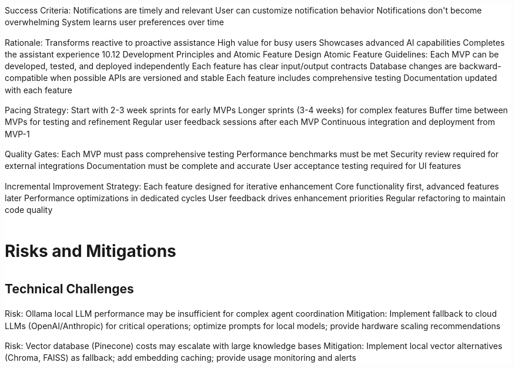 Success Criteria:
    Notifications are timely and relevant
    User can customize notification behavior
    Notifications don't become overwhelming
    System learns user preferences over time

Rationale:
    Transforms reactive to proactive assistance
    High value for busy users
    Showcases advanced AI capabilities
    Completes the assistant experience
10.12 Development Principles and Atomic Feature Design
Atomic Feature Guidelines:
    Each MVP can be developed, tested, and deployed independently
    Each feature has clear input/output contracts
    Database changes are backward-compatible when possible
    APIs are versioned and stable
    Each feature includes comprehensive testing
    Documentation updated with each feature

Pacing Strategy:
    Start with 2-3 week sprints for early MVPs
    Longer sprints (3-4 weeks) for complex features
    Buffer time between MVPs for testing and refinement
    Regular user feedback sessions after each MVP
    Continuous integration and deployment from MVP-1

Quality Gates:
    Each MVP must pass comprehensive testing
    Performance benchmarks must be met
    Security review required for external integrations
    Documentation must be complete and accurate
    User acceptance testing required for UI features

Incremental Improvement Strategy:
    Each feature designed for iterative enhancement
    Core functionality first, advanced features later
    Performance optimizations in dedicated cycles
    User feedback drives enhancement priorities
    Regular refactoring to maintain code quality

# Risks and Mitigations
## Technical Challenges

Risk: Ollama local LLM performance may be insufficient for complex agent coordination
Mitigation: Implement fallback to cloud LLMs (OpenAI/Anthropic) for critical operations; optimize prompts for local models; provide hardware scaling recommendations

Risk: Vector database (Pinecone) costs may escalate with large knowledge bases
Mitigation: Implement local vector alternatives (Chroma, FAISS) as fallback; add embedding caching; provide usage monitoring and alerts
